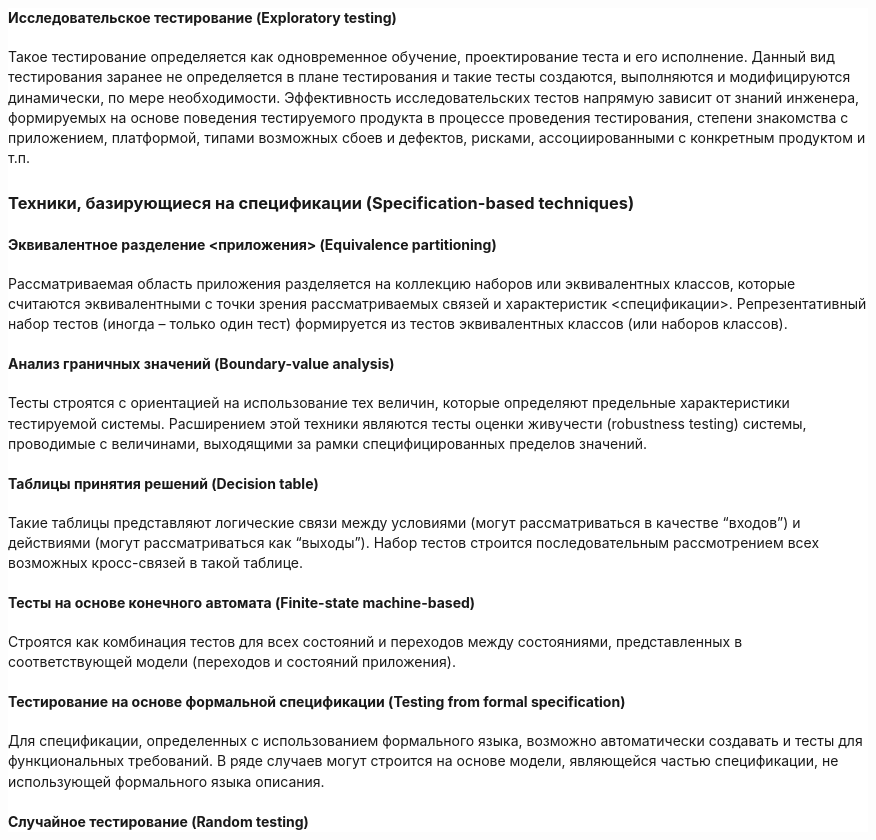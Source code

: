 #### Исследовательское тестирование (Exploratory testing)

Такое тестирование определяется как одновременное обучение, проектирование
теста и его исполнение. Данный вид тестирования заранее не определяется в плане
тестирования и такие тесты создаются, выполняются и модифицируются динамически,
по мере необходимости. Эффективность исследовательских тестов напрямую зависит
от знаний инженера, формируемых на основе поведения тестируемого продукта в
процессе проведения тестирования, степени знакомства с приложением, платформой,
типами возможных сбоев и дефектов, рисками, ассоциированными с конкретным
продуктом и т.п.

### Техники, базирующиеся на спецификации (Specification-based techniques)

#### Эквивалентное разделение <приложения> (Equivalence partitioning)

Рассматриваемая область приложения разделяется на коллекцию наборов или
эквивалентных классов, которые считаются эквивалентными с точки зрения
рассматриваемых связей и характеристик <спецификации>. Репрезентативный набор
тестов (иногда – только один тест) формируется из тестов эквивалентных классов
(или наборов классов).

#### Анализ граничных значений (Boundary-value analysis)

Тесты строятся с ориентацией на использование тех величин, которые определяют
предельные характеристики тестируемой системы. Расширением этой техники
являются тесты оценки живучести (robustness testing) системы, проводимые с
величинами, выходящими за рамки специфицированных пределов значений.

#### Таблицы принятия решений (Decision table)

Такие таблицы представляют логические связи между условиями (могут
рассматриваться в качестве “входов”) и действиями (могут рассматриваться как
“выходы”). Набор тестов строится последовательным рассмотрением всех возможных
кросс-связей в такой таблице.

#### Тесты на основе конечного автомата (Finite-state machine-based)

Строятся как комбинация тестов для всех состояний и переходов между
состояниями, представленных в соответствующей модели (переходов и состояний
приложения).

#### Тестирование на основе формальной спецификации (Testing from formal specification)

Для спецификации, определенных с использованием формального языка, возможно
автоматически создавать и тесты для функциональных требований. В ряде случаев
могут строится на основе модели, являющейся частью спецификации, не
использующей формального языка описания.

#### Случайное тестирование (Random testing)
